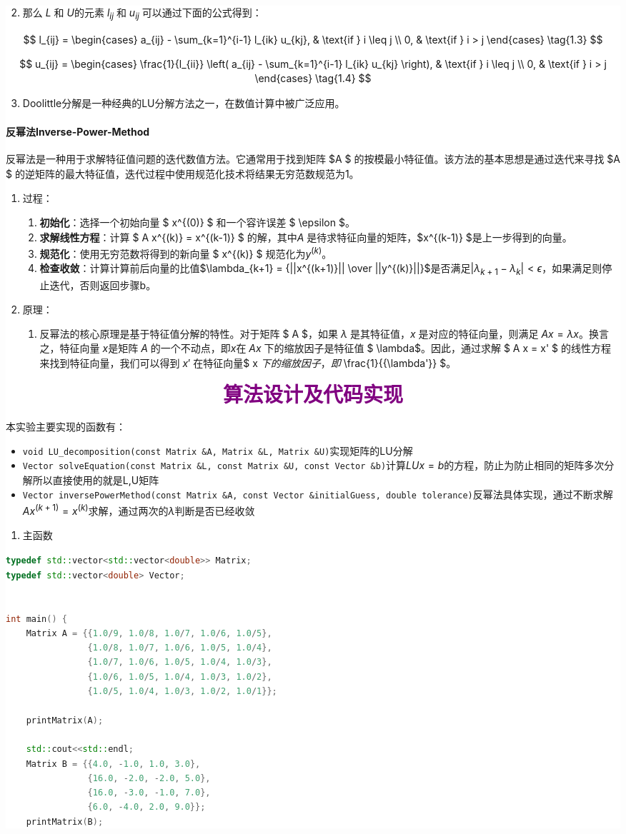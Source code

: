 2. 那么 $L$ 和 $U$的元素 $l_{ij}$ 和 $u_{ij}$ 可以通过下面的公式得到：

$$
l_{ij} = \begin{cases}
    a_{ij} - \sum_{k=1}^{i-1} l_{ik} u_{kj}, & \text{if } i \leq j \\
    0, & \text{if } i > j
\end{cases} \tag{1.3}
$$

$$
u_{ij} = \begin{cases}
    \frac{1}{l_{ii}} \left( a_{ij} - \sum_{k=1}^{i-1} l_{ik} u_{kj} \right), & \text{if } i \leq j \\
    0, & \text{if } i > j
\end{cases} \tag{1.4}
$$

3. Doolittle分解是一种经典的LU分解方法之一，在数值计算中被广泛应用。

#### 反幂法Inverse-Power-Method

反幂法是一种用于求解特征值问题的迭代数值方法。它通常用于找到矩阵 $A $ 的按模最小特征值。该方法的基本思想是通过迭代来寻找 $A $ 的逆矩阵的最大特征值，迭代过程中使用规范化技术将结果无穷范数规范为1。

1. 过程：
   1. **初始化**：选择一个初始向量 $ x^{(0)} $ 和一个容许误差 $ \epsilon $。
   2. **求解线性方程**：计算 $ A x^{(k)} = x^{(k-1)} $ 的解，其中$A$ 是待求特征向量的矩阵，$x^{(k-1)} $是上一步得到的向量。
   3. **规范化**：使用无穷范数将得到的新向量 $ x^{(k)} $ 规范化为$y^{(k)}$。
   4. **检查收敛**：计算计算前后向量的比值$\lambda_{k+1} = {||x^{(k+1)}|| \over ||y^{(k)}||}$是否满足$|\lambda_{k+1} - \lambda_{k}| < \epsilon$，如果满足则停止迭代，否则返回步骤b。

2. 原理：
   1. 反幂法的核心原理是基于特征值分解的特性。对于矩阵 $ A $，如果 $\lambda$ 是其特征值，$x$ 是对应的特征向量，则满足 $Ax = \lambda x$。换言之，特征向量 $x$是矩阵 $A$ 的一个不动点，即$x$在 $Ax$ 下的缩放因子是特征值 $ \lambda$。因此，通过求解 $ A x = x' $ 的线性方程来找到特征向量，我们可以得到 $x'$ 在特征向量$ x $下的缩放因子，即$ \frac{1}{{\lambda'}} $。




<div style='font-size: 2em; color: purple;' align='center'><b>算法设计及代码实现</b></div>



本实验主要实现的函数有：

* `void LU_decomposition(const Matrix &A, Matrix &L, Matrix &U)`实现矩阵的LU分解
* `Vector solveEquation(const Matrix &L, const Matrix &U, const Vector &b)`计算$LUx = b$的方程，防止为防止相同的矩阵多次分解所以直接使用的就是L,U矩阵
* `Vector inversePowerMethod(const Matrix &A, const Vector &initialGuess, double tolerance)`反幂法具体实现，通过不断求解$Ax^{(k+1)} = x^{(k)}$求解，通过两次的$\lambda$判断是否已经收敛
1. 主函数
```cpp
typedef std::vector<std::vector<double>> Matrix;
typedef std::vector<double> Vector;


int main() {
    Matrix A = {{1.0/9, 1.0/8, 1.0/7, 1.0/6, 1.0/5},
                {1.0/8, 1.0/7, 1.0/6, 1.0/5, 1.0/4},
                {1.0/7, 1.0/6, 1.0/5, 1.0/4, 1.0/3},
                {1.0/6, 1.0/5, 1.0/4, 1.0/3, 1.0/2},
                {1.0/5, 1.0/4, 1.0/3, 1.0/2, 1.0/1}};

    printMatrix(A);
    
    std::cout<<std::endl;
    Matrix B = {{4.0, -1.0, 1.0, 3.0},
                {16.0, -2.0, -2.0, 5.0},
                {16.0, -3.0, -1.0, 7.0},
                {6.0, -4.0, 2.0, 9.0}};
    printMatrix(B);
```